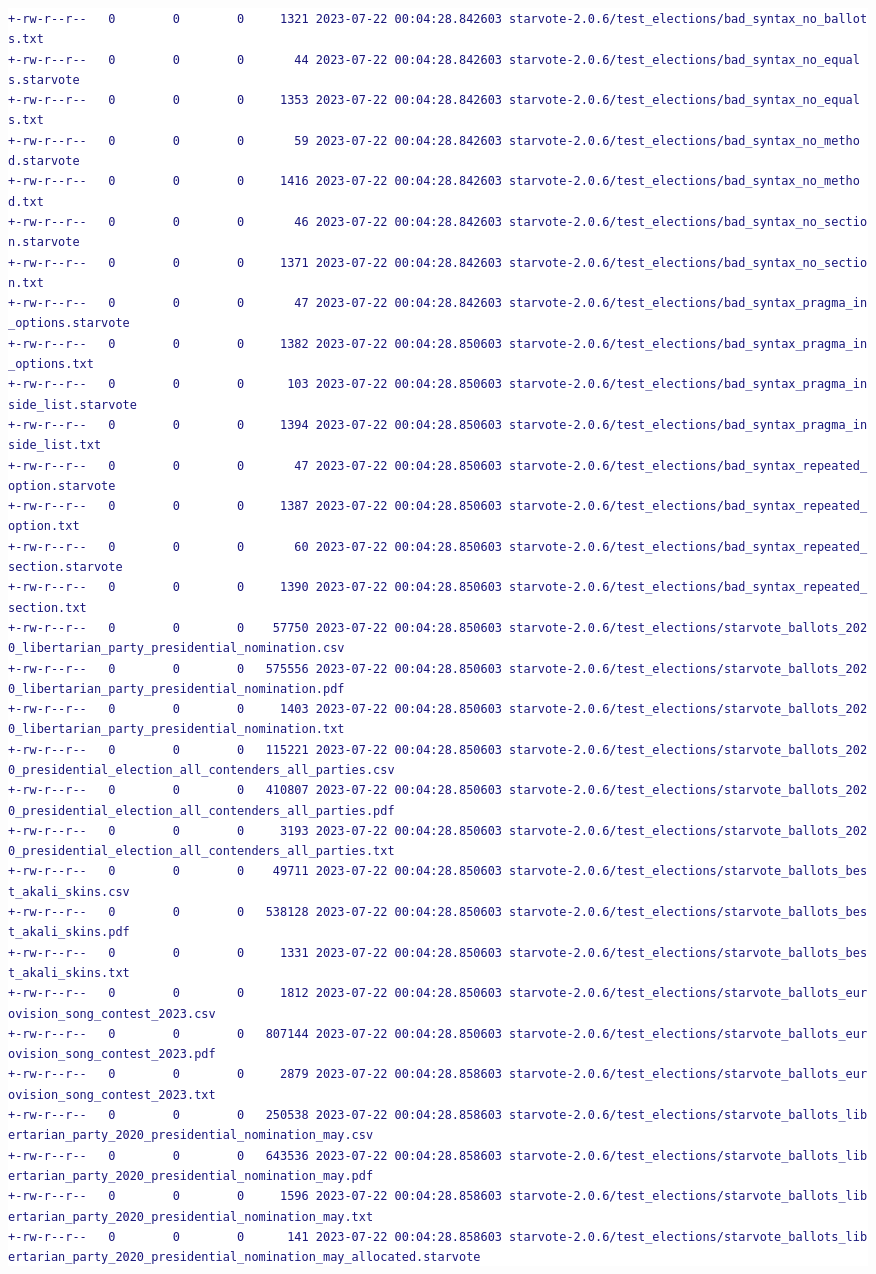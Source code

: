 ```diff
+-rw-r--r--   0        0        0     1321 2023-07-22 00:04:28.842603 starvote-2.0.6/test_elections/bad_syntax_no_ballots.txt
+-rw-r--r--   0        0        0       44 2023-07-22 00:04:28.842603 starvote-2.0.6/test_elections/bad_syntax_no_equals.starvote
+-rw-r--r--   0        0        0     1353 2023-07-22 00:04:28.842603 starvote-2.0.6/test_elections/bad_syntax_no_equals.txt
+-rw-r--r--   0        0        0       59 2023-07-22 00:04:28.842603 starvote-2.0.6/test_elections/bad_syntax_no_method.starvote
+-rw-r--r--   0        0        0     1416 2023-07-22 00:04:28.842603 starvote-2.0.6/test_elections/bad_syntax_no_method.txt
+-rw-r--r--   0        0        0       46 2023-07-22 00:04:28.842603 starvote-2.0.6/test_elections/bad_syntax_no_section.starvote
+-rw-r--r--   0        0        0     1371 2023-07-22 00:04:28.842603 starvote-2.0.6/test_elections/bad_syntax_no_section.txt
+-rw-r--r--   0        0        0       47 2023-07-22 00:04:28.842603 starvote-2.0.6/test_elections/bad_syntax_pragma_in_options.starvote
+-rw-r--r--   0        0        0     1382 2023-07-22 00:04:28.850603 starvote-2.0.6/test_elections/bad_syntax_pragma_in_options.txt
+-rw-r--r--   0        0        0      103 2023-07-22 00:04:28.850603 starvote-2.0.6/test_elections/bad_syntax_pragma_inside_list.starvote
+-rw-r--r--   0        0        0     1394 2023-07-22 00:04:28.850603 starvote-2.0.6/test_elections/bad_syntax_pragma_inside_list.txt
+-rw-r--r--   0        0        0       47 2023-07-22 00:04:28.850603 starvote-2.0.6/test_elections/bad_syntax_repeated_option.starvote
+-rw-r--r--   0        0        0     1387 2023-07-22 00:04:28.850603 starvote-2.0.6/test_elections/bad_syntax_repeated_option.txt
+-rw-r--r--   0        0        0       60 2023-07-22 00:04:28.850603 starvote-2.0.6/test_elections/bad_syntax_repeated_section.starvote
+-rw-r--r--   0        0        0     1390 2023-07-22 00:04:28.850603 starvote-2.0.6/test_elections/bad_syntax_repeated_section.txt
+-rw-r--r--   0        0        0    57750 2023-07-22 00:04:28.850603 starvote-2.0.6/test_elections/starvote_ballots_2020_libertarian_party_presidential_nomination.csv
+-rw-r--r--   0        0        0   575556 2023-07-22 00:04:28.850603 starvote-2.0.6/test_elections/starvote_ballots_2020_libertarian_party_presidential_nomination.pdf
+-rw-r--r--   0        0        0     1403 2023-07-22 00:04:28.850603 starvote-2.0.6/test_elections/starvote_ballots_2020_libertarian_party_presidential_nomination.txt
+-rw-r--r--   0        0        0   115221 2023-07-22 00:04:28.850603 starvote-2.0.6/test_elections/starvote_ballots_2020_presidential_election_all_contenders_all_parties.csv
+-rw-r--r--   0        0        0   410807 2023-07-22 00:04:28.850603 starvote-2.0.6/test_elections/starvote_ballots_2020_presidential_election_all_contenders_all_parties.pdf
+-rw-r--r--   0        0        0     3193 2023-07-22 00:04:28.850603 starvote-2.0.6/test_elections/starvote_ballots_2020_presidential_election_all_contenders_all_parties.txt
+-rw-r--r--   0        0        0    49711 2023-07-22 00:04:28.850603 starvote-2.0.6/test_elections/starvote_ballots_best_akali_skins.csv
+-rw-r--r--   0        0        0   538128 2023-07-22 00:04:28.850603 starvote-2.0.6/test_elections/starvote_ballots_best_akali_skins.pdf
+-rw-r--r--   0        0        0     1331 2023-07-22 00:04:28.850603 starvote-2.0.6/test_elections/starvote_ballots_best_akali_skins.txt
+-rw-r--r--   0        0        0     1812 2023-07-22 00:04:28.850603 starvote-2.0.6/test_elections/starvote_ballots_eurovision_song_contest_2023.csv
+-rw-r--r--   0        0        0   807144 2023-07-22 00:04:28.850603 starvote-2.0.6/test_elections/starvote_ballots_eurovision_song_contest_2023.pdf
+-rw-r--r--   0        0        0     2879 2023-07-22 00:04:28.858603 starvote-2.0.6/test_elections/starvote_ballots_eurovision_song_contest_2023.txt
+-rw-r--r--   0        0        0   250538 2023-07-22 00:04:28.858603 starvote-2.0.6/test_elections/starvote_ballots_libertarian_party_2020_presidential_nomination_may.csv
+-rw-r--r--   0        0        0   643536 2023-07-22 00:04:28.858603 starvote-2.0.6/test_elections/starvote_ballots_libertarian_party_2020_presidential_nomination_may.pdf
+-rw-r--r--   0        0        0     1596 2023-07-22 00:04:28.858603 starvote-2.0.6/test_elections/starvote_ballots_libertarian_party_2020_presidential_nomination_may.txt
+-rw-r--r--   0        0        0      141 2023-07-22 00:04:28.858603 starvote-2.0.6/test_elections/starvote_ballots_libertarian_party_2020_presidential_nomination_may_allocated.starvote
```